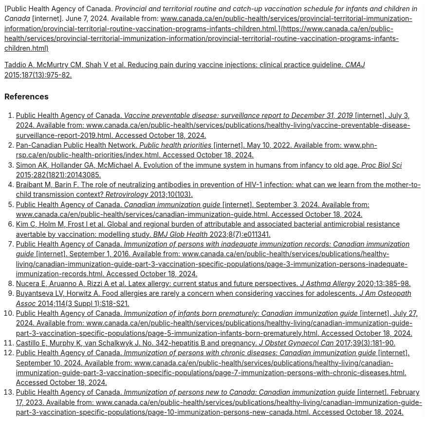 [Public Health Agency of Canada. *Provincial and territorial routine and catch-up vaccination schedule for infants and children in Canada* [internet]. June 7, 2024. Available from: www.canada.ca/en/public-health/services/provincial-territorial-immunization-information/provincial-territorial-routine-vaccination-programs-infants-children.html.](https://www.canada.ca/en/public-health/services/provincial-territorial-immunization-information/provincial-territorial-routine-vaccination-programs-infants-children.html)

[Taddio A, McMurtry CM, Shah V et al. Reducing pain during vaccine injections: clinical practice guideline. *CMAJ* 2015;187(13):975-82.](https://pubmed.ncbi.nlm.nih.gov/26303247/)

### References

1. [Public Health Agency of Canada. *Vaccine preventable disease: surveillance report to December 31, 2019* [internet]. July 3, 2024. Available from: www.canada.ca/en/public-health/services/publications/healthy-living/vaccine-preventable-disease-surveillance-report-2019.html. Accessed October 18, 2024.](https://www.canada.ca/en/public-health/services/publications/healthy-living/vaccine-preventable-disease-surveillance-report-2019.html)
2. [Pan-Canadian Public Health Network. *Public health priorities* [internet]. May 10, 2022. Available from: www.phn-rsp.ca/en/public-health-priorities/index.html. Accessed October 18, 2024.](https://www.phn-rsp.ca/en/public-health-priorities/index.html)
3. [Simon AK, Hollander GA, McMichael A. Evolution of the immune system in humans from infancy to old age. *Proc Biol Sci* 2015;282(1821):20143085.](https://pubmed.ncbi.nlm.nih.gov/26702035/)
4. [Braibant M, Barin F. The role of neutralizing antibodies in prevention of HIV-1 infection: what can we learn from the mother-to-child transmission context? *Retrovirology* 2013;10(103).](https://pubmed.ncbi.nlm.nih.gov/24099103/)
5. [Public Health Agency of Canada. *Canadian immunization guide* [internet]. September 3, 2024. Available from: www.canada.ca/en/public-health/services/canadian-immunization-guide.html. Accessed October 18, 2024.](https://www.canada.ca/en/public-health/services/canadian-immunization-guide.html)
6. [Kim C, Holm M, Frost I et al. Global and regional burden of attributable and associated bacterial antimicrobial resistance avertable by vaccination: modelling study. *BMJ Glob Health* 2023;8(7):e011341.](https://pubmed.ncbi.nlm.nih.gov/37414432/)
7. [Public Health Agency of Canada. *Immunization of persons with inadequate immunization records: Canadian immunization guide* [internet]. September 1, 2016. Available from: www.canada.ca/en/public-health/services/publications/healthy-living/canadian-immunization-guide-part-3-vaccination-specific-populations/page-3-immunization-persons-inadequate-immunization-records.html. Accessed October 18, 2024.](https://www.canada.ca/en/public-health/services/publications/healthy-living/canadian-immunization-guide-part-3-vaccination-specific-populations/page-3-immunization-persons-inadequate-immunization-records.html)
8. [Nucera E, Aruanno A, Rizzi A et al. Latex allergy: current status and future perspectives. *J Asthma Allergy* 2020;13:385-98.](https://pubmed.ncbi.nlm.nih.gov/33061465/)
9. [Buyantseva LV, Horwitz A. Food allergies are rarely a concern when considering vaccines for adolescents. *J Am Osteopath Assoc* 2014;114(3 Suppl 1):S18-S21.](https://pubmed.ncbi.nlm.nih.gov/24636969/)
10. [Public Health Agency of Canada. *Immunization of infants born prematurely: Canadian immunization guide* [internet]. July 27, 2024. Available from: www.canada.ca/en/public-health/services/publications/healthy-living/canadian-immunization-guide-part-3-vaccination-specific-populations/page-5-immunization-infants-born-prematurely.html. Accessed October 18, 2024.](https://www.canada.ca/en/public-health/services/publications/healthy-living/canadian-immunization-guide-part-3-vaccination-specific-populations/page-5-immunization-infants-born-prematurely.html)
11. [Castillo E, Murphy K, van Schalkwyk J. No. 342-hepatitis B and pregnancy. *J Obstet Gynaecol Can* 2017;39(3):181-90.](https://pubmed.ncbi.nlm.nih.gov/28284515/)
12. [Public Health Agency of Canada. *Immunization of persons with chronic diseases: Canadian immunization guide* [internet]. September 10, 2024. Available from: www.canada.ca/en/public-health/services/publications/healthy-living/canadian-immunization-guide-part-3-vaccination-specific-populations/page-7-immunization-persons-with-chronic-diseases.html. Accessed October 18, 2024.](https://www.canada.ca/en/public-health/services/publications/healthy-living/canadian-immunization-guide-part-3-vaccination-specific-populations/page-7-immunization-persons-with-chronic-diseases.html)
13. [Public Health Agency of Canada. *Immunization of persons new to Canada: Canadian immunization guide* [internet]. February 17, 2023. Available from: www.canada.ca/en/public-health/services/publications/healthy-living/canadian-immunization-guide-part-3-vaccination-specific-populations/page-10-immunization-persons-new-canada.html. Accessed October 18, 2024.](https://www.canada.ca/en/public-health/services/publications/healthy-living/canadian-immunization-guide-part-3-vaccination-specific-populations/page-10-immunization-persons-new-canada.html)